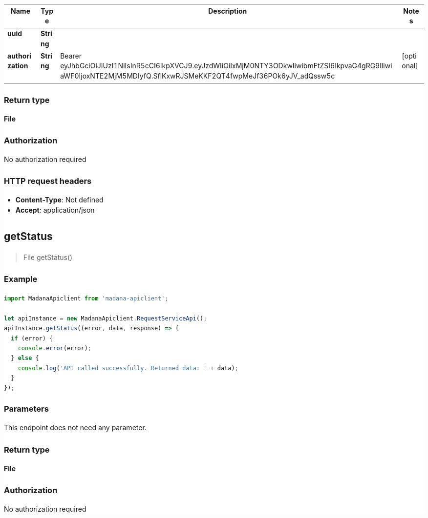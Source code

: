 
Name | Type | Description  | Notes
------------- | ------------- | ------------- | -------------
 **uuid** | **String**|  | 
 **authorization** | **String**| Bearer eyJhbGciOiJIUzI1NiIsInR5cCI6IkpXVCJ9.eyJzdWIiOiIxMjM0NTY3ODkwIiwibmFtZSI6IkpvaG4gRG9lIiwiaWF0IjoxNTE2MjM5MDIyfQ.SflKxwRJSMeKKF2QT4fwpMeJf36POk6yJV_adQssw5c | [optional] 

### Return type

**File**

### Authorization

No authorization required

### HTTP request headers

- **Content-Type**: Not defined
- **Accept**: application/json


## getStatus

> File getStatus()



### Example

```javascript
import MadanaApiclient from 'madana-apiclient';

let apiInstance = new MadanaApiclient.RequestServiceApi();
apiInstance.getStatus((error, data, response) => {
  if (error) {
    console.error(error);
  } else {
    console.log('API called successfully. Returned data: ' + data);
  }
});
```

### Parameters

This endpoint does not need any parameter.

### Return type

**File**

### Authorization

No authorization required
